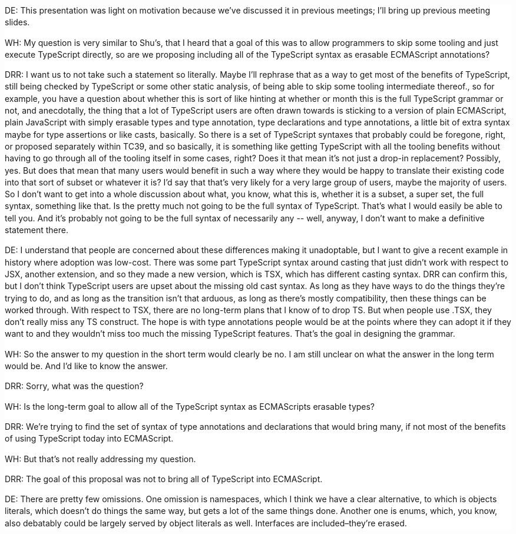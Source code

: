 DE: This presentation was light on motivation because we’ve discussed it in previous meetings; I’ll bring up previous meeting slides.

WH: My question is very similar to Shu’s, that I heard that a goal of this was to allow programmers to skip some tooling and just execute TypeScript directly, so are we proposing including all of the TypeScript syntax as erasable ECMAScript annotations?

DRR: I want us to not take such a statement so literally. Maybe I’ll rephrase that as a way to get most of the benefits of TypeScript, still being checked by TypeScript or some other static analysis, of being able to skip some tooling intermediate thereof., so for example, you have a question about whether this is sort of like hinting at whether or month this is the full TypeScript grammar or not, and anecdotally, the thing that a lot of TypeScript users are often drawn towards is sticking to a version of plain ECMAScript, plain JavaScript with simply erasable types and type annotation, type declarations and type annotations, a little bit of extra syntax maybe for type assertions or like casts, basically. So there is a set of TypeScript syntaxes that probably could be foregone, right, or proposed separately within TC39, and so basically, it is something like getting TypeScript with all the tooling benefits without having to go through all of the tooling itself in some cases, right? Does it that mean it’s not just a drop-in replacement? Possibly, yes. But does that mean that many users would benefit in such a way where they would be happy to translate their existing code into that sort of subset or whatever it is? I’d say that that’s very likely for a very large group of users, maybe the majority of users. So I don’t want to get into a whole discussion about what, you know, what this is, whether it is a subset, a super set, the full syntax, something like that. Is the pretty much not going to be the full syntax of TypeScript. That’s what I would easily be able to tell you. And it’s probably not going to be the full syntax of necessarily any -- well, anyway, I don’t want to make a definitive statement there.

DE: I understand that people are concerned about these differences making it unadoptable, but I want to give a recent example in history where adoption was low-cost. There was some part TypeScript syntax around casting that just didn’t work with respect to JSX, another extension, and so they made a new version, which is TSX, which has different casting syntax. DRR can confirm this, but I don’t think TypeScript users are upset about the missing old cast syntax. As long as they have ways to do the things they’re trying to do, and as long as the transition isn’t that arduous, as long as there’s mostly compatibility, then these things can be worked through. With respect to TSX, there are no long-term plans that I know of to drop TS. But when people use .TSX, they don’t really miss any TS construct. The hope is with type annotations people would be at the points where they can adopt it if they want to and they wouldn’t miss too much the missing TypeScript features. That’s the goal in designing the grammar.

WH: So the answer to my question in the short term would clearly be no. I am still unclear on what the answer in the long term would be. And I’d like to know the answer.

DRR: Sorry, what was the question?

WH: Is the long-term goal to allow all of the TypeScript syntax as ECMAScripts erasable types?

DRR: We’re trying to find the set of syntax of type annotations and declarations that would bring many, if not most of the benefits of using TypeScript today into ECMAScript.

WH: But that’s not really addressing my question.

DRR: The goal of this proposal was not to bring all of TypeScript into ECMAScript.

DE: There are pretty few omissions. One omission is namespaces, which I think we have a clear alternative, to which is objects literals, which doesn’t do things the same way, but gets a lot of the same things done. Another one is enums, which, you know, also debatably could be largely served by object literals as well. Interfaces are included–they’re erased.
